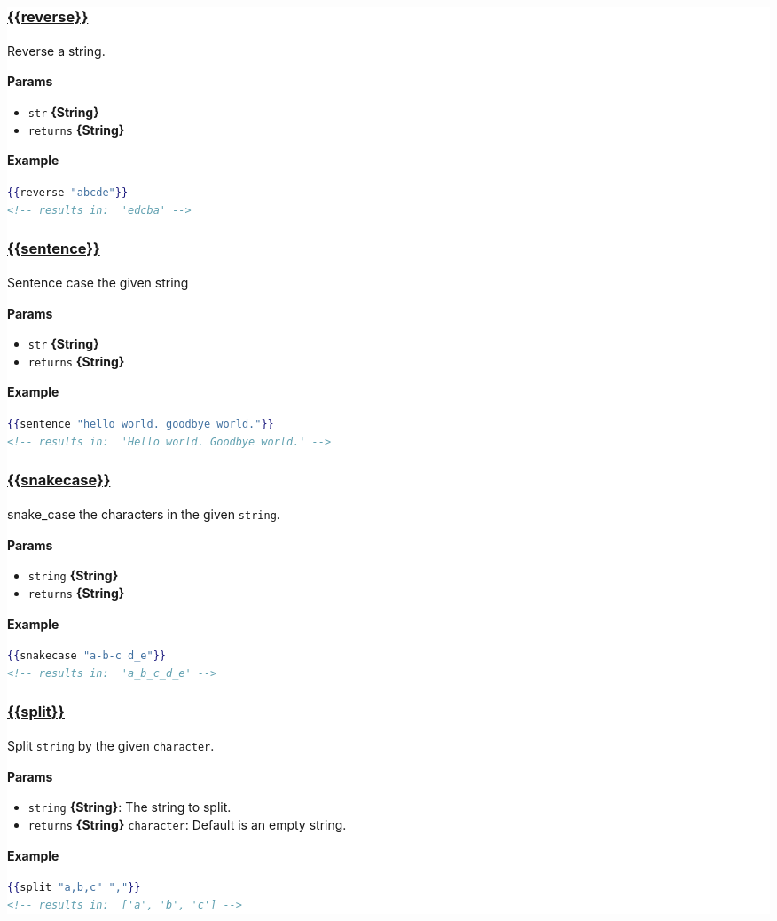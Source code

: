 ### [{{reverse}}](lib/string.js#L492)

Reverse a string.

**Params**

- `str` **{String}**
- `returns` **{String}**

**Example**

```handlebars
{{reverse "abcde"}}
<!-- results in:  'edcba' -->
```

### [{{sentence}}](lib/string.js#L509)

Sentence case the given string

**Params**

- `str` **{String}**
- `returns` **{String}**

**Example**

```handlebars
{{sentence "hello world. goodbye world."}}
<!-- results in:  'Hello world. Goodbye world.' -->
```

### [{{snakecase}}](lib/string.js#L528)

snake_case the characters in the given `string`.

**Params**

- `string` **{String}**
- `returns` **{String}**

**Example**

```handlebars
{{snakecase "a-b-c d_e"}}
<!-- results in:  'a_b_c_d_e' -->
```

### [{{split}}](lib/string.js#L547)

Split `string` by the given `character`.

**Params**

- `string` **{String}**: The string to split.
- `returns` **{String}** `character`: Default is an empty string.

**Example**

```handlebars
{{split "a,b,c" ","}}
<!-- results in:  ['a', 'b', 'c'] -->
```
